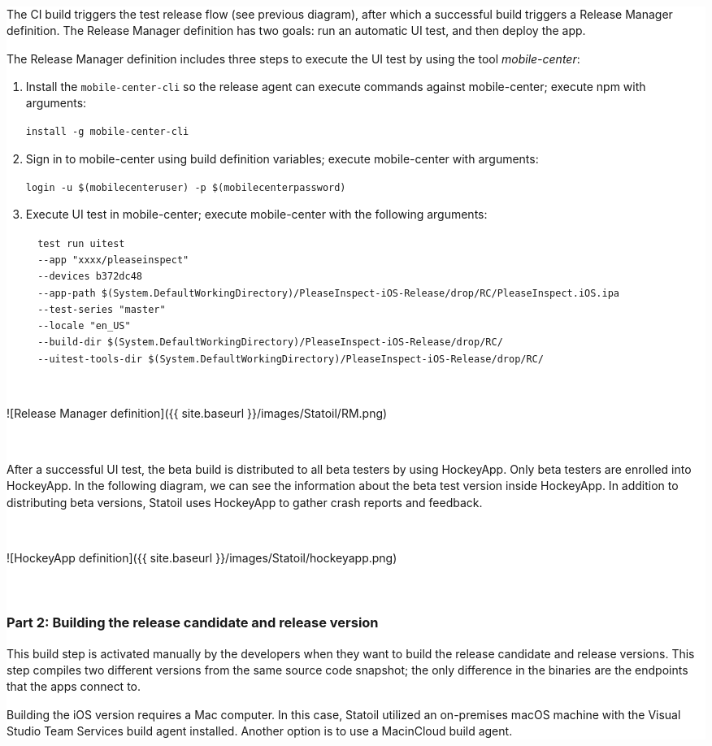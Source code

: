 The CI build triggers the test release flow (see previous diagram), after which a successful build triggers a Release Manager definition. The Release Manager definition has two goals: run an automatic UI test, and then deploy the app.

The Release Manager definition includes three steps to execute the UI test by using the tool *mobile-center*:

1.	Install the `mobile-center-cli` so the release agent can execute commands against mobile-center; execute npm with arguments: 

     `install -g mobile-center-cli`

2.	Sign in to mobile-center using build definition variables; execute mobile-center with arguments:

     `login -u $(mobilecenteruser) -p $(mobilecenterpassword)`

3.	Execute UI test in mobile-center; execute mobile-center with the following arguments: 
   
     ```
       test run uitest 
       --app "xxxx/pleaseinspect" 
       --devices b372dc48 
       --app-path $(System.DefaultWorkingDirectory)/PleaseInspect-iOS-Release/drop/RC/PleaseInspect.iOS.ipa  
       --test-series "master" 
       --locale "en_US" 
       --build-dir $(System.DefaultWorkingDirectory)/PleaseInspect-iOS-Release/drop/RC/ 
       --uitest-tools-dir $(System.DefaultWorkingDirectory)/PleaseInspect-iOS-Release/drop/RC/
     ```

<br/>
 
![Release Manager definition]({{ site.baseurl }}/images/Statoil/RM.png) 

<br/>

After a successful UI test, the beta build is distributed to all beta testers by using HockeyApp. Only beta testers are enrolled into HockeyApp. In the following diagram, we can see the information about the beta test version inside HockeyApp. In addition to distributing beta versions, Statoil uses HockeyApp to gather crash reports and feedback.

<br/>

![HockeyApp definition]({{ site.baseurl }}/images/Statoil/hockeyapp.png) 

<br/>

### Part 2: Building the release candidate and release version

This build step is activated manually by the developers when they want to build the release candidate and release versions. This step compiles two different versions from the same source code snapshot; the only difference in the binaries are the endpoints that the apps connect to.

Building the iOS version requires a Mac computer. In this case, Statoil utilized an on-premises macOS machine with the Visual Studio Team Services build agent installed. Another option is to use a MacinCloud build agent.
